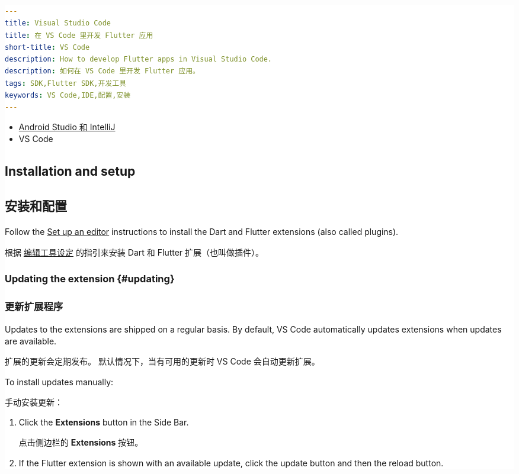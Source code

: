 ```yaml
---
title: Visual Studio Code
title: 在 VS Code 里开发 Flutter 应用
short-title: VS Code
description: How to develop Flutter apps in Visual Studio Code.
description: 如何在 VS Code 里开发 Flutter 应用。
tags: SDK,Flutter SDK,开发工具
keywords: VS Code,IDE,配置,安装
---
```


<ul class="nav nav-tabs" id="ide" role="tablist">
  <li class="nav-item">
    <a class="nav-link" href="{{site.url}}/development/tools/android-studio" role="tab" aria-selected="false">Android Studio 和 IntelliJ</a>
  </li>
  <li class="nav-item">
    <a class="nav-link active" role="tab" aria-selected="true">VS Code</a>
  </li>
</ul>

## Installation and setup

## 安装和配置

Follow the [Set up an editor][] instructions to
install the Dart and Flutter extensions
(also called plugins).

根据 [编辑工具设定][Set up an editor]
的指引来安装 Dart 和 Flutter 扩展（也叫做插件）。

### Updating the extension {#updating}

### 更新扩展程序

Updates to the extensions are shipped on a regular basis.
By default, VS Code automatically updates extensions when
updates are available.

扩展的更新会定期发布。
默认情况下，当有可用的更新时 VS Code 会自动更新扩展。

To install updates manually:

手动安装更新：

 1. Click the **Extensions** button in the Side Bar.

    点击侧边栏的 **Extensions** 按钮。

 1. If the Flutter extension is shown with an available update,
    click the update button and then the reload button.
    

[question on StackExchange]: https://superuser.com/questions/270095/when-i-ssh-into-os-x-i-dont-have-my-keychain-when-i-use-terminal-i-do/363840#363840
[Command Palette]: https://code.visualstudio.com/docs/getstarted/userinterface#_command-palette
[DevTools]: {{site.url}}/development/tools/devtools
[flutter doctor]: {{site.url}}/resources/bug-reports/#provide-some-flutter-diagnostics
[Flutter inspector]: {{site.url}}/development/tools/devtools/inspector
[Flutter's build modes]: {{site.url}}/testing/build-modes
[Hot reload]: {{site.url}}/development/tools/hot-reload
[let us know]: {{site.repo.this}}/issues/new
[issue tracker]: {{site.github}}/Dart-Code/Dart-Code/issues
[Running DevTools from VS Code]: {{site.url}}/development/tools/devtools/vscode
[Set up an editor]: {{site.url}}/get-started/editor?tab=vscode
[VS Code status bar]: {{site.url}}/assets/images/docs/tools/vs-code/device_status_bar.png
